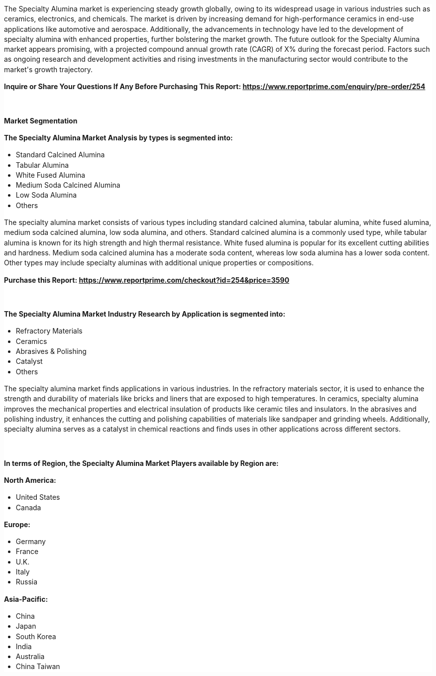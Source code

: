<p><p>The Specialty Alumina market is experiencing steady growth globally, owing to its widespread usage in various industries such as ceramics, electronics, and chemicals. The market is driven by increasing demand for high-performance ceramics in end-use applications like automotive and aerospace. Additionally, the advancements in technology have led to the development of specialty alumina with enhanced properties, further bolstering the market growth. The future outlook for the Specialty Alumina market appears promising, with a projected compound annual growth rate (CAGR) of X% during the forecast period. Factors such as ongoing research and development activities and rising investments in the manufacturing sector would contribute to the market's growth trajectory.</p></p>
<p><strong>Inquire or Share Your Questions If Any Before Purchasing This Report: <a href="https://www.reportprime.com/enquiry/pre-order/254">https://www.reportprime.com/enquiry/pre-order/254</a></strong></p>
<p>&nbsp;</p>
<p><strong>Market Segmentation</strong></p>
<p><strong>The Specialty Alumina Market Analysis by types is segmented into:</strong></p>
<p><ul><li>Standard Calcined Alumina</li><li>Tabular Alumina</li><li>White Fused Alumina</li><li>Medium Soda Calcined Alumina</li><li>Low Soda Alumina</li><li>Others</li></ul></p>
<p><p>The specialty alumina market consists of various types including standard calcined alumina, tabular alumina, white fused alumina, medium soda calcined alumina, low soda alumina, and others. Standard calcined alumina is a commonly used type, while tabular alumina is known for its high strength and high thermal resistance. White fused alumina is popular for its excellent cutting abilities and hardness. Medium soda calcined alumina has a moderate soda content, whereas low soda alumina has a lower soda content. Other types may include specialty aluminas with additional unique properties or compositions.</p></p>
<p><strong>Purchase this Report:&nbsp;<a href="https://www.reportprime.com/checkout?id=254&price=3590">https://www.reportprime.com/checkout?id=254&price=3590</a></strong></p>
<p>&nbsp;</p>
<p><strong>The Specialty Alumina Market Industry Research by Application is segmented into:</strong></p>
<p><ul><li>Refractory Materials</li><li>Ceramics</li><li>Abrasives & Polishing</li><li>Catalyst</li><li>Others</li></ul></p>
<p><p>The specialty alumina market finds applications in various industries. In the refractory materials sector, it is used to enhance the strength and durability of materials like bricks and liners that are exposed to high temperatures. In ceramics, specialty alumina improves the mechanical properties and electrical insulation of products like ceramic tiles and insulators. In the abrasives and polishing industry, it enhances the cutting and polishing capabilities of materials like sandpaper and grinding wheels. Additionally, specialty alumina serves as a catalyst in chemical reactions and finds uses in other applications across different sectors.</p></p>
<p>&nbsp;</p>
<p><strong>In terms of Region, the Specialty Alumina Market Players available by Region are:</strong></p>
<p>
    <p> <strong> North America: </strong>
        <ul>
            <li>United States</li>
            <li>Canada</li>
        </ul>
        </p> 
    <p> <strong> Europe: </strong>
        <ul>
            <li>Germany</li>
            <li>France</li>
            <li>U.K.</li>
            <li>Italy</li>
            <li>Russia</li>
        </ul>
        </p> 
    <p> <strong> Asia-Pacific: </strong>
        <ul>
            <li>China</li>
            <li>Japan</li>
            <li>South Korea</li>
            <li>India</li>
            <li>Australia</li>
            <li>China Taiwan</li>